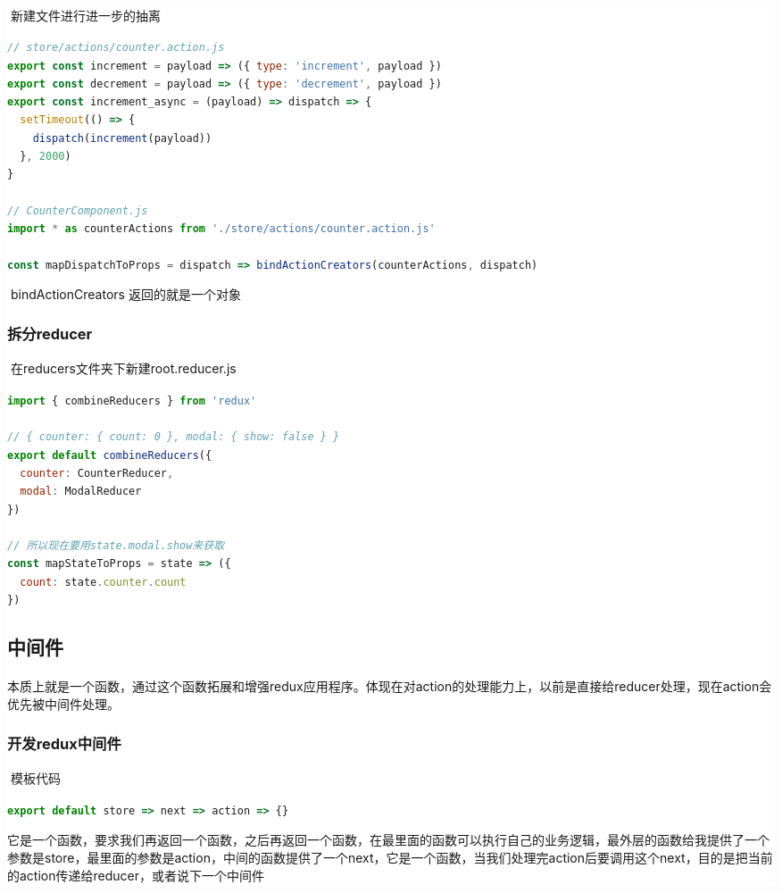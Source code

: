 ​	新建文件进行进一步的抽离

```js
// store/actions/counter.action.js
export const increment = payload => ({ type: 'increment', payload })
export const decrement = payload => ({ type: 'decrement', payload })
export const increment_async = (payload) => dispatch => {
  setTimeout(() => {
    dispatch(increment(payload))
  }, 2000)
}

// CounterComponent.js
import * as counterActions from './store/actions/counter.action.js'

const mapDispatchToProps = dispatch => bindActionCreators(counterActions, dispatch)
```

​	bindActionCreators 返回的就是一个对象



### 拆分reducer

​	在reducers文件夹下新建root.reducer.js

```js
import { combineReducers } from 'redux'

// { counter: { count: 0 }, modal: { show: false } }
export default combineReducers({
  counter: CounterReducer,
  modal: ModalReducer
})

// 所以现在要用state.modal.show来获取
const mapStateToProps = state => ({
  count: state.counter.count
})
```



## 中间件

​	本质上就是一个函数，通过这个函数拓展和增强redux应用程序。体现在对action的处理能力上，以前是直接给reducer处理，现在action会优先被中间件处理。

### 开发redux中间件

​	模板代码

```js
export default store => next => action => {}
```

​	它是一个函数，要求我们再返回一个函数，之后再返回一个函数，在最里面的函数可以执行自己的业务逻辑，最外层的函数给我提供了一个参数是store，最里面的参数是action，中间的函数提供了一个next，它是一个函数，当我们处理完action后要调用这个next，目的是把当前的action传递给reducer，或者说下一个中间件

